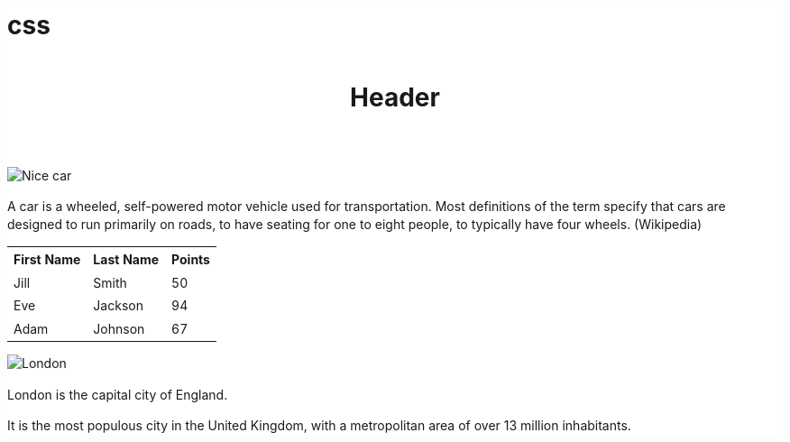 # css
<!DOCTYPE html>
<html>
<title>W3.CSS</title>
<meta name="viewport" content="width=device-width, initial-scale=1">
<link rel="stylesheet" href="https://www.w3schools.com/w3css/4/w3.css">
<body>

<header class="w3-container w3-teal">
  <h1>Header</h1>
</header>

<img src="img_car.jpg" alt="Nice car" style="width:100%">

<div class="w3-container">
  <p>A car is a wheeled, self-powered motor vehicle used for transportation.
  Most definitions of the term specify that cars are designed to run primarily on roads,
  to have seating for one to eight people, to typically have four wheels. (Wikipedia)</p>    

  <table class="w3-table w3-bordered w3-striped">
    <tr class="w3-teal">
      <th>First Name</th>
      <th>Last Name</th>
      <th>Points</th>
    </tr>
    <tr>
      <td>Jill</td>
      <td>Smith</td>
      <td>50</td>
    </tr>
    <tr>
      <td>Eve</td>
      <td>Jackson</td>
      <td>94</td>
    </tr>
    <tr>
      <td>Adam</td>
      <td>Johnson</td>
      <td>67</td>
    </tr>
  </table>
</div>

<div class="w3-row-padding w3-section">

  <div class="w3-half">
    <div class="w3-card">
      <img src="img_london.jpg" alt="London" style="width:100%">
      <div class="w3-container">
        <p>London is the capital city of England.</p>
        <p>It is the most populous city in the United Kingdom, with a metropolitan area of over 13 million inhabitants.</p>
      </div>
    </div>
  </div>
